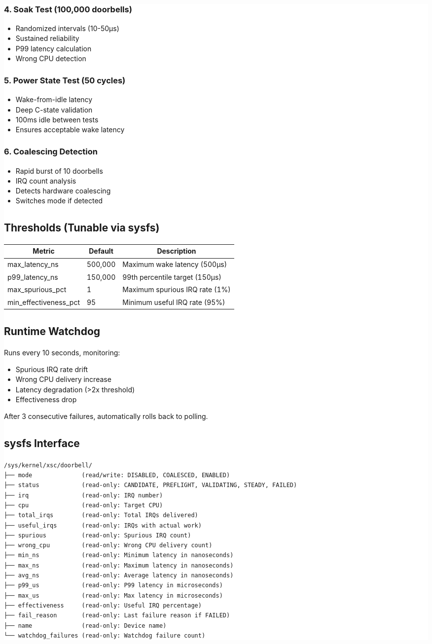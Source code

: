 ### 4. Soak Test (100,000 doorbells)
- Randomized intervals (10-50µs)
- Sustained reliability
- P99 latency calculation
- Wrong CPU detection

### 5. Power State Test (50 cycles)
- Wake-from-idle latency
- Deep C-state validation
- 100ms idle between tests
- Ensures acceptable wake latency

### 6. Coalescing Detection
- Rapid burst of 10 doorbells
- IRQ count analysis
- Detects hardware coalescing
- Switches mode if detected

## Thresholds (Tunable via sysfs)

| Metric | Default | Description |
|--------|---------|-------------|
| max_latency_ns | 500,000 | Maximum wake latency (500µs) |
| p99_latency_ns | 150,000 | 99th percentile target (150µs) |
| max_spurious_pct | 1 | Maximum spurious IRQ rate (1%) |
| min_effectiveness_pct | 95 | Minimum useful IRQ rate (95%) |

## Runtime Watchdog

Runs every 10 seconds, monitoring:
- Spurious IRQ rate drift
- Wrong CPU delivery increase
- Latency degradation (>2x threshold)
- Effectiveness drop

After 3 consecutive failures, automatically rolls back to polling.

## sysfs Interface

```
/sys/kernel/xsc/doorbell/
├── mode              (read/write: DISABLED, COALESCED, ENABLED)
├── status            (read-only: CANDIDATE, PREFLIGHT, VALIDATING, STEADY, FAILED)
├── irq               (read-only: IRQ number)
├── cpu               (read-only: Target CPU)
├── total_irqs        (read-only: Total IRQs delivered)
├── useful_irqs       (read-only: IRQs with actual work)
├── spurious          (read-only: Spurious IRQ count)
├── wrong_cpu         (read-only: Wrong CPU delivery count)
├── min_ns            (read-only: Minimum latency in nanoseconds)
├── max_ns            (read-only: Maximum latency in nanoseconds)
├── avg_ns            (read-only: Average latency in nanoseconds)
├── p99_us            (read-only: P99 latency in microseconds)
├── max_us            (read-only: Max latency in microseconds)
├── effectiveness     (read-only: Useful IRQ percentage)
├── fail_reason       (read-only: Last failure reason if FAILED)
├── name              (read-only: Device name)
└── watchdog_failures (read-only: Watchdog failure count)
```

